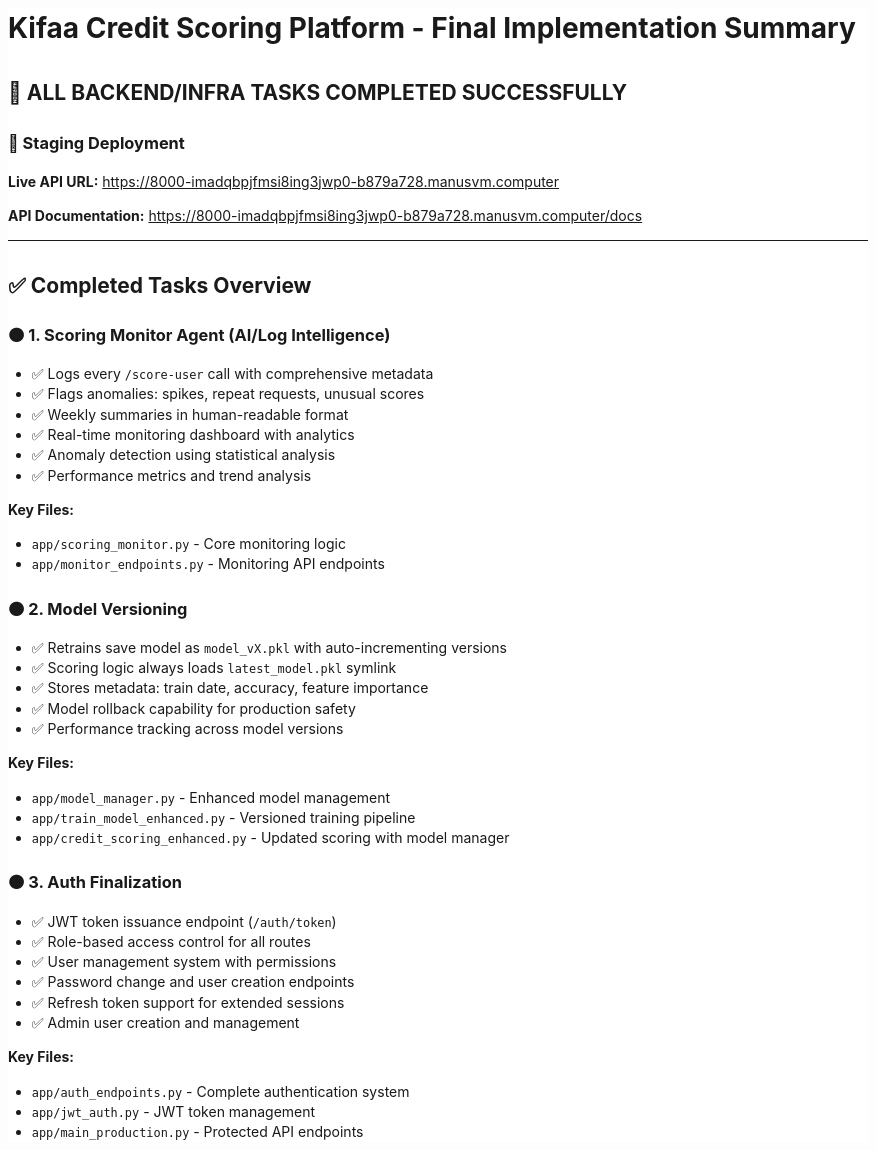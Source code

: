 # Kifaa Credit Scoring Platform - Final Implementation Summary

## 🎉 **ALL BACKEND/INFRA TASKS COMPLETED SUCCESSFULLY**

### **🚀 Staging Deployment**
**Live API URL:** https://8000-imadqbpjfmsi8ing3jwp0-b879a728.manusvm.computer

**API Documentation:** https://8000-imadqbpjfmsi8ing3jwp0-b879a728.manusvm.computer/docs

---

## ✅ **Completed Tasks Overview**

### **🟠 1. Scoring Monitor Agent (AI/Log Intelligence)**
- ✅ Logs every `/score-user` call with comprehensive metadata
- ✅ Flags anomalies: spikes, repeat requests, unusual scores
- ✅ Weekly summaries in human-readable format
- ✅ Real-time monitoring dashboard with analytics
- ✅ Anomaly detection using statistical analysis
- ✅ Performance metrics and trend analysis

**Key Files:**
- `app/scoring_monitor.py` - Core monitoring logic
- `app/monitor_endpoints.py` - Monitoring API endpoints

### **🟠 2. Model Versioning**
- ✅ Retrains save model as `model_vX.pkl` with auto-incrementing versions
- ✅ Scoring logic always loads `latest_model.pkl` symlink
- ✅ Stores metadata: train date, accuracy, feature importance
- ✅ Model rollback capability for production safety
- ✅ Performance tracking across model versions

**Key Files:**
- `app/model_manager.py` - Enhanced model management
- `app/train_model_enhanced.py` - Versioned training pipeline
- `app/credit_scoring_enhanced.py` - Updated scoring with model manager

### **🟠 3. Auth Finalization**
- ✅ JWT token issuance endpoint (`/auth/token`)
- ✅ Role-based access control for all routes
- ✅ User management system with permissions
- ✅ Password change and user creation endpoints
- ✅ Refresh token support for extended sessions
- ✅ Admin user creation and management

**Key Files:**
- `app/auth_endpoints.py` - Complete authentication system
- `app/jwt_auth.py` - JWT token management
- `app/main_production.py` - Protected API endpoints
